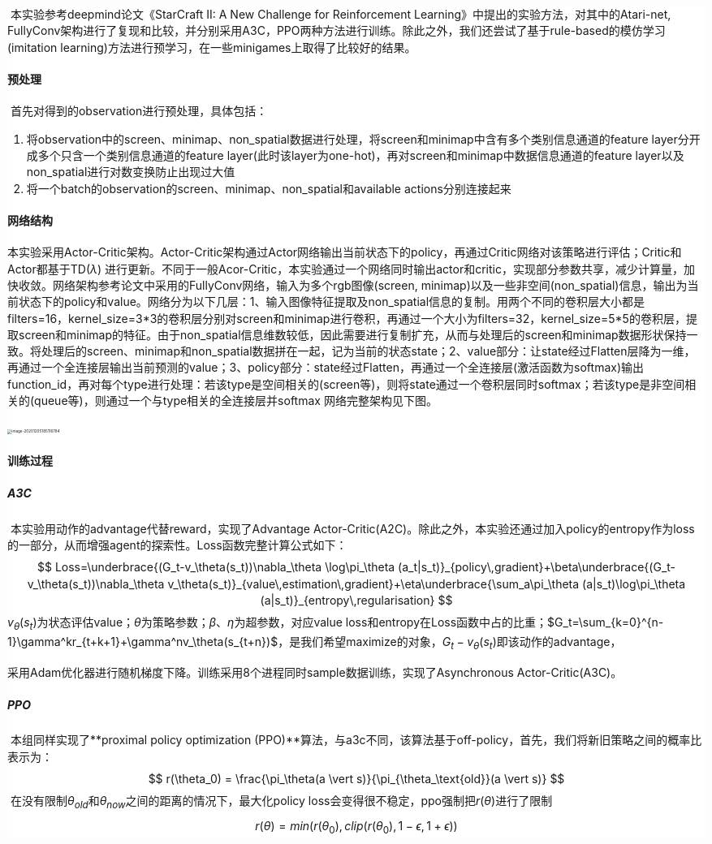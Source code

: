 ​	本实验参考deepmind论文《StarCraft II: A New Challenge for Reinforcement Learning》中提出的实验方法，对其中的Atari-net, FullyConv架构进行了复现和比较，并分别采用A3C，PPO两种方法进行训练。除此之外，我们还尝试了基于rule-based的模仿学习(imitation learning)方法进行预学习，在一些minigames上取得了比较好的结果。

#### 预处理

​	首先对得到的observation进行预处理，具体包括：

1. 将observation中的screen、minimap、non_spatial数据进行处理，将screen和minimap中含有多个类别信息通道的feature layer分开成多个只含一个类别信息通道的feature layer(此时该layer为one-hot)，再对screen和minimap中数据信息通道的feature layer以及non_spatial进行对数变换防止出现过大值
2. 将一个batch的observation的screen、minimap、non_spatial和available actions分别连接起来

#### 网络结构

​	本实验采用Actor-Critic架构。Actor-Critic架构通过Actor网络输出当前状态下的policy，再通过Critic网络对该策略进行评估；Critic和Actor都基于TD($\lambda$) 进行更新。不同于一般Acor-Critic，本实验通过一个网络同时输出actor和critic，实现部分参数共享，减少计算量，加快收敛。网络架构参考论文中采用的FullyConv网络，输入为多个rgb图像(screen, minimap)以及一些非空间(non_spatial)信息，输出为当前状态下的policy和value。网络分为以下几层：
​	1、输入图像特征提取及non_spatial信息的复制。用两个不同的卷积层大小都是filters=16，kernel_size=3*3的卷积层分别对screen和minimap进行卷积，再通过一个大小为filters=32，kernel_size=5\*5的卷积层，提取screen和minimap的特征。由于non_spatial信息维数较低，因此需要进行复制扩充，从而与处理后的screen和minimap数据形状保持一致。将处理后的screen、minimap和non_spatial数据拼在一起，记为当前的状态state；
​	2、value部分：让state经过Flatten层降为一维，再通过一个全连接层输出当前预测的value；
​	3、policy部分：state经过Flatten，再通过一个全连接层(激活函数为softmax)输出function_id，再对每个type进行处理：若该type是空间相关的(screen等)，则将state通过一个卷积层同时softmax；若该type是非空间相关的(queue等)，则通过一个与type相关的全连接层并softmax
网络完整架构见下图。

<img src="C:\Users\hp\AppData\Roaming\Typora\typora-user-images\image-20201205185116784.png" alt="image-20201205185116784" style="zoom: 33%;" />

#### 训练过程

##### A3C

​	本实验用动作的advantage代替reward，实现了Advantage Actor-Critic(A2C)。除此之外，本实验还通过加入policy的entropy作为loss的一部分，从而增强agent的探索性。Loss函数完整计算公式如下：
$$
Loss=\underbrace{(G_t-v_\theta(s_t))\nabla_\theta \log\pi_\theta (a_t|s_t)}_{policy\,gradient}+\beta\underbrace{(G_t-v_\theta(s_t))\nabla_\theta v_\theta(s_t)}_{value\,estimation\,gradient}+\eta\underbrace{\sum_a\pi_\theta (a|s_t)\log\pi_\theta (a|s_t)}_{entropy\,regularisation}
$$
$v_\theta(s_t)$为状态评估value；$\theta$为策略参数；$\beta、\eta$为超参数，对应value loss和entropy在Loss函数中占的比重；$G_t=\sum_{k=0}^{n-1}\gamma^kr_{t+k+1}+\gamma^nv_\theta(s_{t+n})$，是我们希望maximize的对象，$G_t-v_\theta(s_t)$即该动作的advantage，

​	采用Adam优化器进行随机梯度下降。训练采用8个进程同时sample数据训练，实现了Asynchronous Actor-Critic(A3C)。

##### PPO

​	本组同样实现了**proximal policy optimization (PPO)**算法，与a3c不同，该算法基于off-policy，首先，我们将新旧策略之间的概率比表示为：
$$
r(\theta_0) = \frac{\pi_\theta(a \vert s)}{\pi_{\theta_\text{old}}(a \vert s)}
$$
​	在没有限制$\theta_{old}$和$\theta_{now}$之间的距离的情况下，最大化policy loss会变得很不稳定，ppo强制把$r(\theta)$进行了限制
$$
r(\theta) =min(r(\theta_0),clip(r(\theta_0),1-\epsilon,1+\epsilon))
$$
